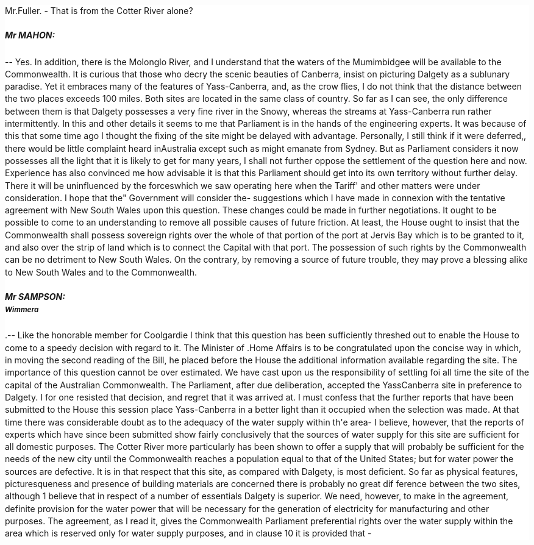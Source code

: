 
Mr.Fuller.  -  That is from the Cotter River alone? 

##### Mr MAHON:

-- Yes. In addition, there is the Molonglo River, and I understand that the waters of the Mumimbidgee will be available to the Commonwealth. It is curious that those who decry the scenic beauties of Canberra, insist on picturing Dalgety as a sublunary paradise. Yet it embraces many of the features of Yass-Canberra, and, as the crow flies, I do not think that the distance between the two places exceeds  100  miles. Both sites are located in the same class of country. So far as I can see, the only difference between them is that Dalgety possesses a very fine river in the Snowy, whereas the streams at Yass-Canberra run rather intermittently. In this and other details it seems to me that Parliament is in the hands of the engineering experts. It was because of this that some time ago I thought the fixing of the site might be delayed with advantage. Personally, I still think if it were deferred,, there would be little complaint heard inAustralia except such as might emanate from Sydney. But as Parliament considers it now possesses all the light that it is likely to get for many years, I shall not further oppose the settlement of the question here and now. Experience has also convinced me how advisable it is that this Parliament should get into its own territory without further delay. There it will be uninfluenced by the forceswhich we saw operating here when the Tariff' and other matters were under consideration. I hope that the" Government will consider the- suggestions which I have made in connexion with the tentative agreement with New South Wales upon this question. These changes could be made in further negotiations. It ought to be possible to come to an understanding to remove all possible causes of future friction. At least, the House ought to insist that the Commonwealth shall possess sovereign rights over the whole of that portion of the port at Jervis Bay which is to be granted to it, and also over the strip of land which is to connect the Capital with that port. The possession of such rights by the Commonwealth can be no detriment to New South Wales. On the contrary, by removing a source of future trouble, they may prove a blessing alike to New South Wales and to the Commonwealth. 

##### Mr SAMPSON:<br><small class="text-muted">Wimmera</small>

.-- Like the honorable member for Coolgardie I think that this question has been sufficiently threshed out to enable the House to come to a speedy decision with regard to it. The Minister of .Home Affairs is to be congratulated upon the concise way in which, in moving the second reading  of  the Bill, he placed before the House the additional information available regarding the site. The importance of this question cannot be over estimated. We have cast upon us the responsibility of settling  foi  all time the site of the capital of the Australian Commonwealth. The Parliament, after due deliberation, accepted the YassCanberra site in preference to Dalgety. I for one resisted that decision, and regret that it was arrived at. I must confess that the further reports that have been submitted to the House this session place Yass-Canberra in a better light than it occupied when the selection was made. At that time there was considerable doubt as to the adequacy of the water supply within th'e area- I believe, however, that the reports of experts which have since been submitted show fairly conclusively that the sources of water supply for this site are sufficient for all domestic purposes. The Cotter River more particularly has been shown to offer a supply that will probably be sufficient for the needs of the new city until the Commonwealth reaches a population equal to that of the United States; but for water power the sources are defective. It is in that respect that this site, as compared with Dalgety, is most deficient. So far as physical features, picturesqueness and presence of building materials are concerned there is probably no great dif ference between the two sites, although  1  believe that in respect of a number of essentials Dalgety is superior. We need, however, to make in the agreement, definite provision for the water power that will be necessary for the generation of electricity for manufacturing and other  purposes. The agreement, as I read it,  gives the Commonwealth Parliament preferential rights over the water supply within the area which is reserved only for water supply purposes, and in clause  10  it is provided that - 
